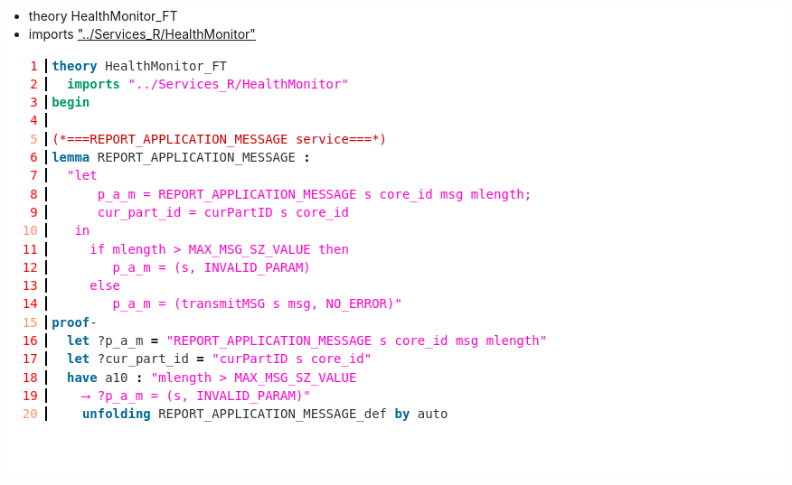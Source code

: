 - theory HealthMonitor_FT
- imports ["../Services_R/HealthMonitor"](https://zf-zhangfeng.github.io/ARINC653P1-5Conformity/Services_R/HealthMonitor)

<html>
<head>
<title>HealthMonitor_FT.thy</title>
</head>
<body bgcolor="#ffffff">



<pre><font color="#333333"><span style="background:#ffffffff; border-right:solid 2px black; margin-right:5px; "><font color="#ff000000">   1 </font></span><font color="#006699"><strong>theory</strong></font> HealthMonitor_FT
<span style="background:#ffffffff; border-right:solid 2px black; margin-right:5px; "><font color="#ff000000">   2 </font></span>  <font color="#009966"><strong>imports</strong></font> <font color="#ff00cc">&quot;../Services_R/HealthMonitor&quot;</font>
<span style="background:#ffffffff; border-right:solid 2px black; margin-right:5px; "><font color="#ff000000">   3 </font></span><font color="#009966"><strong>begin</strong></font>
<span style="background:#ffffffff; border-right:solid 2px black; margin-right:5px; "><font color="#ff000000">   4 </font></span>
<span style="background:#ffffffff; border-right:solid 2px black; margin-right:5px; "><font color="#ff990066">   5 </font></span><font color="#cc0000">(*===REPORT_APPLICATION_MESSAGE service===*)</font>
<span style="background:#ffffffff; border-right:solid 2px black; margin-right:5px; "><font color="#ff000000">   6 </font></span><font color="#006699"><strong>lemma</strong></font> REPORT_APPLICATION_MESSAGE <font color="#000000"><strong>:</strong></font>
<span style="background:#ffffffff; border-right:solid 2px black; margin-right:5px; "><font color="#ff000000">   7 </font></span>  <font color="#ff00cc">&quot;let </font>
<span style="background:#ffffffff; border-right:solid 2px black; margin-right:5px; "><font color="#ff000000">   8 </font></span><font color="#ff00cc">      p_a_m = REPORT_APPLICATION_MESSAGE s core_id msg mlength;</font>
<span style="background:#ffffffff; border-right:solid 2px black; margin-right:5px; "><font color="#ff000000">   9 </font></span><font color="#ff00cc">      cur_part_id = curPartID s core_id </font>
<span style="background:#ffffffff; border-right:solid 2px black; margin-right:5px; "><font color="#ff990066">  10 </font></span><font color="#ff00cc">   in</font>
<span style="background:#ffffffff; border-right:solid 2px black; margin-right:5px; "><font color="#ff000000">  11 </font></span><font color="#ff00cc">     if mlength &gt; MAX_MSG_SZ_VALUE then</font>
<span style="background:#ffffffff; border-right:solid 2px black; margin-right:5px; "><font color="#ff000000">  12 </font></span><font color="#ff00cc">        p_a_m = (s, INVALID_PARAM)</font>
<span style="background:#ffffffff; border-right:solid 2px black; margin-right:5px; "><font color="#ff000000">  13 </font></span><font color="#ff00cc">     else </font>
<span style="background:#ffffffff; border-right:solid 2px black; margin-right:5px; "><font color="#ff000000">  14 </font></span><font color="#ff00cc">        p_a_m = (transmitMSG s msg, NO_ERROR)&quot;</font>
<span style="background:#ffffffff; border-right:solid 2px black; margin-right:5px; "><font color="#ff990066">  15 </font></span><font color="#006699"><strong>proof</strong></font>-
<span style="background:#ffffffff; border-right:solid 2px black; margin-right:5px; "><font color="#ff000000">  16 </font></span>  <font color="#006699"><strong>let</strong></font> ?p_a_m <font color="#000000"><strong>=</strong></font> <font color="#ff00cc">&quot;REPORT_APPLICATION_MESSAGE s core_id msg mlength&quot;</font>
<span style="background:#ffffffff; border-right:solid 2px black; margin-right:5px; "><font color="#ff000000">  17 </font></span>  <font color="#006699"><strong>let</strong></font> ?cur_part_id <font color="#000000"><strong>=</strong></font> <font color="#ff00cc">&quot;curPartID s core_id&quot;</font>
<span style="background:#ffffffff; border-right:solid 2px black; margin-right:5px; "><font color="#ff000000">  18 </font></span>  <font color="#006699"><strong>have</strong></font> a10 <font color="#000000"><strong>:</strong></font> <font color="#ff00cc">&quot;mlength &gt; MAX_MSG_SZ_VALUE </font>
<span style="background:#ffffffff; border-right:solid 2px black; margin-right:5px; "><font color="#ff000000">  19 </font></span><font color="#ff00cc">    &#10230; ?p_a_m = (s, INVALID_PARAM)&quot;</font>
<span style="background:#ffffffff; border-right:solid 2px black; margin-right:5px; "><font color="#ff990066">  20 </font></span>    <font color="#006699"><strong>unfolding</strong></font> REPORT_APPLICATION_MESSAGE_def <font color="#006699"><strong>by</strong></font> auto